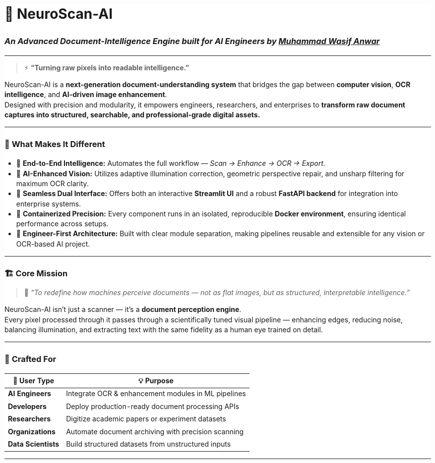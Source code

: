 # 🧠 **NeuroScan-AI**
### *An Advanced Document-Intelligence Engine built for AI Engineers by [Muhammad Wasif Anwar](https://github.com/mwasifanwar)*  

---

> ⚡ **“Turning raw pixels into readable intelligence.”**

NeuroScan-AI is a **next-generation document-understanding system** that bridges the gap between **computer vision**, **OCR intelligence**, and **AI-driven image enhancement**.  
Designed with precision and modularity, it empowers engineers, researchers, and enterprises to **transform raw document captures into structured, searchable, and professional-grade digital assets.**

---

### 🧬 **What Makes It Different**
- 🔹 **End-to-End Intelligence:** Automates the full workflow — *Scan → Enhance → OCR → Export.*
- 🔹 **AI-Enhanced Vision:** Utilizes adaptive illumination correction, geometric perspective repair, and unsharp filtering for maximum OCR clarity.
- 🔹 **Seamless Dual Interface:** Offers both an interactive **Streamlit UI** and a robust **FastAPI backend** for integration into enterprise systems.
- 🔹 **Containerized Precision:** Every component runs in an isolated, reproducible **Docker environment**, ensuring identical performance across setups.
- 🔹 **Engineer-First Architecture:** Built with clear module separation, making pipelines reusable and extensible for any vision or OCR-based AI project.

---

### 🏗️ **Core Mission**
> 🧠 *“To redefine how machines perceive documents — not as flat images, but as structured, interpretable intelligence.”*

NeuroScan-AI isn’t just a scanner — it’s a **document perception engine**.  
Every pixel processed through it passes through a scientifically tuned visual pipeline — enhancing edges, reducing noise, balancing illumination, and extracting text with the same fidelity as a human eye trained on detail.

---

### 🧩 **Crafted For**
| 👤 User Type | 💡 Purpose |
|---------------|------------|
| **AI Engineers** | Integrate OCR & enhancement modules in ML pipelines |
| **Developers** | Deploy production-ready document processing APIs |
| **Researchers** | Digitize academic papers or experiment datasets |
| **Organizations** | Automate document archiving with precision scanning |
| **Data Scientists** | Build structured datasets from unstructured inputs |

---